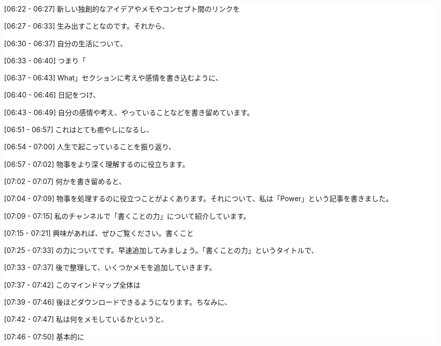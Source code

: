 [06:22 - 06:27]
新しい独創的なアイデアやメモやコンセプト間のリンクを

[06:27 - 06:33]
生み出すことなのです。それから、

[06:30 - 06:37]
自分の生活について、

[06:33 - 06:40]
つまり「

[06:37 - 06:43]
What」セクションに考えや感情を書き込むように、

[06:40 - 06:46]
日記をつけ、

[06:43 - 06:49]
自分の感情や考え、やっていることなどを書き留めています。

[06:51 - 06:57]
これはとても癒やしになるし、

[06:54 - 07:00]
人生で起こっていることを振り返り、

[06:57 - 07:02]
物事をより深く理解するのに役立ちます。

[07:02 - 07:07]
何かを書き留めると、

[07:04 - 07:09]
物事を処理するのに役立つことがよくあります。それについて、私は「Power」という記事を書きました。

[07:09 - 07:15]
私のチャンネルで「書くことの力」について紹介しています。

[07:15 - 07:21]
興味があれば、ぜひご覧ください。書くこと

[07:25 - 07:33]
の力についてです。早速追加してみましょう。「書くことの力」というタイトルで、

[07:33 - 07:37]
後で整理して、いくつかメモを追加していきます。

[07:37 - 07:42]
このマインドマップ全体は

[07:39 - 07:46]
後ほどダウンロードできるようになります。ちなみに、

[07:42 - 07:47]
私は何をメモしているかというと、

[07:46 - 07:50]
基本的に
